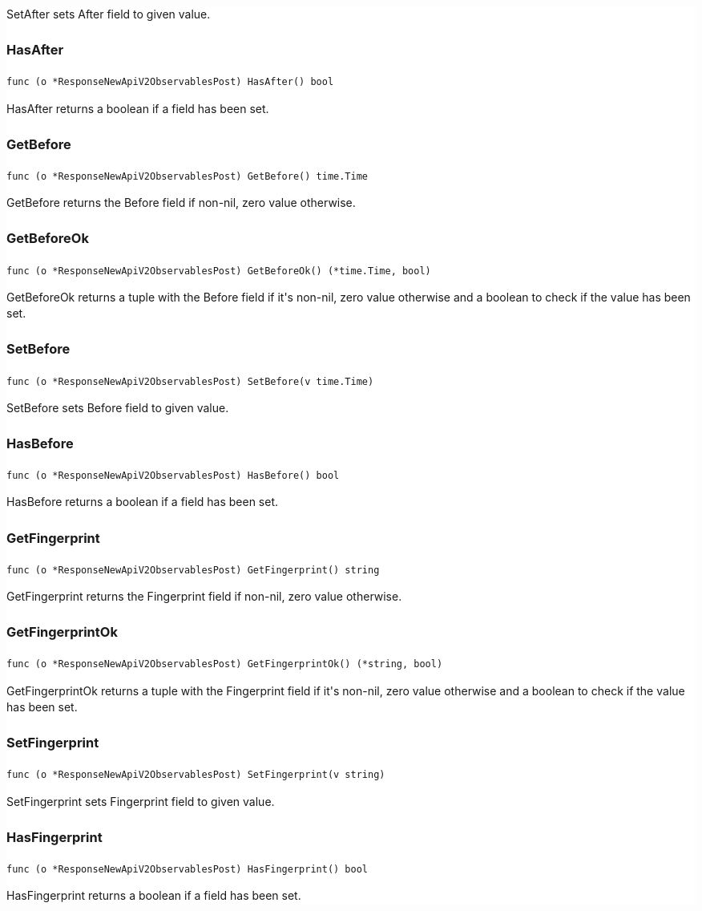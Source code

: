 SetAfter sets After field to given value.

### HasAfter

`func (o *ResponseNewApiV2ObservablesPost) HasAfter() bool`

HasAfter returns a boolean if a field has been set.

### GetBefore

`func (o *ResponseNewApiV2ObservablesPost) GetBefore() time.Time`

GetBefore returns the Before field if non-nil, zero value otherwise.

### GetBeforeOk

`func (o *ResponseNewApiV2ObservablesPost) GetBeforeOk() (*time.Time, bool)`

GetBeforeOk returns a tuple with the Before field if it's non-nil, zero value otherwise
and a boolean to check if the value has been set.

### SetBefore

`func (o *ResponseNewApiV2ObservablesPost) SetBefore(v time.Time)`

SetBefore sets Before field to given value.

### HasBefore

`func (o *ResponseNewApiV2ObservablesPost) HasBefore() bool`

HasBefore returns a boolean if a field has been set.

### GetFingerprint

`func (o *ResponseNewApiV2ObservablesPost) GetFingerprint() string`

GetFingerprint returns the Fingerprint field if non-nil, zero value otherwise.

### GetFingerprintOk

`func (o *ResponseNewApiV2ObservablesPost) GetFingerprintOk() (*string, bool)`

GetFingerprintOk returns a tuple with the Fingerprint field if it's non-nil, zero value otherwise
and a boolean to check if the value has been set.

### SetFingerprint

`func (o *ResponseNewApiV2ObservablesPost) SetFingerprint(v string)`

SetFingerprint sets Fingerprint field to given value.

### HasFingerprint

`func (o *ResponseNewApiV2ObservablesPost) HasFingerprint() bool`

HasFingerprint returns a boolean if a field has been set.

